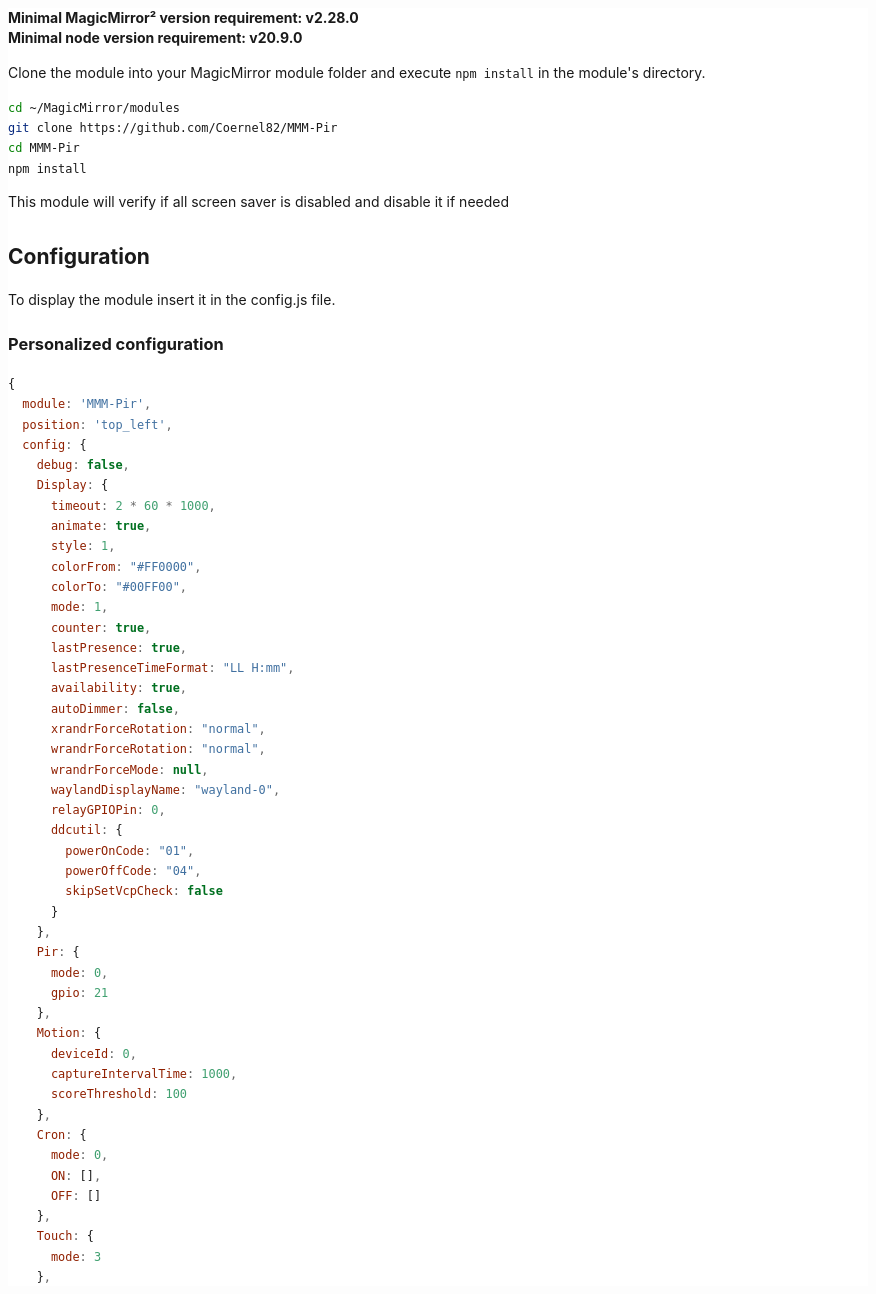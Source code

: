 **Minimal MagicMirror² version requirement: v2.28.0** <br>
**Minimal node version requirement: v20.9.0**

Clone the module into your MagicMirror module folder and execute `npm install` in the module's directory.
```sh
cd ~/MagicMirror/modules
git clone https://github.com/Coernel82/MMM-Pir
cd MMM-Pir
npm install
```

This module will verify if all screen saver is disabled and disable it if needed

## Configuration
To display the module insert it in the config.js file.

### Personalized configuration

```js
{
  module: 'MMM-Pir',
  position: 'top_left',
  config: {
    debug: false,
    Display: {
      timeout: 2 * 60 * 1000,
      animate: true,
      style: 1,
      colorFrom: "#FF0000",
      colorTo: "#00FF00",
      mode: 1,
      counter: true,
      lastPresence: true,
      lastPresenceTimeFormat: "LL H:mm",
      availability: true,
      autoDimmer: false,
      xrandrForceRotation: "normal",
      wrandrForceRotation: "normal",
      wrandrForceMode: null,
      waylandDisplayName: "wayland-0",
      relayGPIOPin: 0,
      ddcutil: {
        powerOnCode: "01",
        powerOffCode: "04",
        skipSetVcpCheck: false
      }
    },
    Pir: {
      mode: 0,
      gpio: 21
    },
    Motion: {
      deviceId: 0,
      captureIntervalTime: 1000,
      scoreThreshold: 100
    },
    Cron: {
      mode: 0,
      ON: [],
      OFF: []
    },
    Touch: {
      mode: 3
    },
```